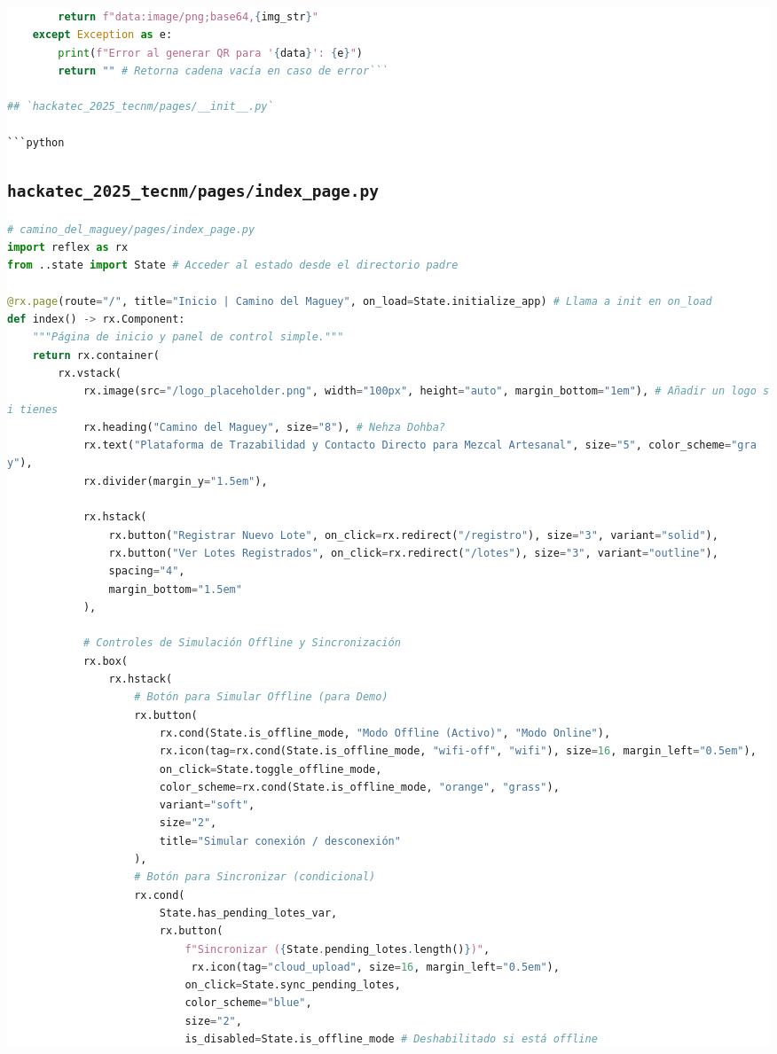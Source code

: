 ```python
        return f"data:image/png;base64,{img_str}"
    except Exception as e:
        print(f"Error al generar QR para '{data}': {e}")
        return "" # Retorna cadena vacía en caso de error```

## `hackatec_2025_tecnm/pages/__init__.py`

```python
```

## `hackatec_2025_tecnm/pages/index_page.py`

```python
# camino_del_maguey/pages/index_page.py
import reflex as rx
from ..state import State # Acceder al estado desde el directorio padre

@rx.page(route="/", title="Inicio | Camino del Maguey", on_load=State.initialize_app) # Llama a init en on_load
def index() -> rx.Component:
    """Página de inicio y panel de control simple."""
    return rx.container(
        rx.vstack(
            rx.image(src="/logo_placeholder.png", width="100px", height="auto", margin_bottom="1em"), # Añadir un logo si tienes
            rx.heading("Camino del Maguey", size="8"), # Nehza Dohba?
            rx.text("Plataforma de Trazabilidad y Contacto Directo para Mezcal Artesanal", size="5", color_scheme="gray"),
            rx.divider(margin_y="1.5em"),

            rx.hstack(
                rx.button("Registrar Nuevo Lote", on_click=rx.redirect("/registro"), size="3", variant="solid"),
                rx.button("Ver Lotes Registrados", on_click=rx.redirect("/lotes"), size="3", variant="outline"),
                spacing="4",
                margin_bottom="1.5em"
            ),

            # Controles de Simulación Offline y Sincronización
            rx.box(
                rx.hstack(
                    # Botón para Simular Offline (para Demo)
                    rx.button(
                        rx.cond(State.is_offline_mode, "Modo Offline (Activo)", "Modo Online"),
                        rx.icon(tag=rx.cond(State.is_offline_mode, "wifi-off", "wifi"), size=16, margin_left="0.5em"),
                        on_click=State.toggle_offline_mode,
                        color_scheme=rx.cond(State.is_offline_mode, "orange", "grass"),
                        variant="soft",
                        size="2",
                        title="Simular conexión / desconexión"
                    ),
                    # Botón para Sincronizar (condicional)
                    rx.cond(
                        State.has_pending_lotes_var,
                        rx.button(
                            f"Sincronizar ({State.pending_lotes.length()})",
                             rx.icon(tag="cloud_upload", size=16, margin_left="0.5em"),
                            on_click=State.sync_pending_lotes,
                            color_scheme="blue",
                            size="2",
                            is_disabled=State.is_offline_mode # Deshabilitado si está offline
```